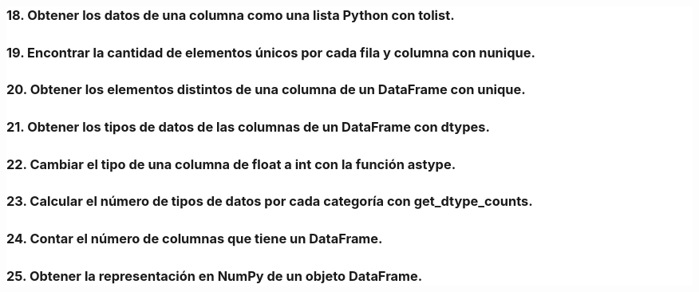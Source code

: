### 18. Obtener los datos de una columna como una lista Python con tolist.

```python

```

### 19. Encontrar la cantidad de elementos únicos por cada fila y columna con nunique.

```python

```

### 20. Obtener los elementos distintos de una columna de un DataFrame con unique.

```python

```

### 21. Obtener los tipos de datos de las columnas de un DataFrame con dtypes.

```python

```

### 22. Cambiar el tipo de una columna de float a int con la función astype.

```python

```

### 23. Calcular el número de tipos de datos por cada categoría con get_dtype_counts.

```python

```

### 24. Contar el número de columnas que tiene un DataFrame.

```python

```

### 25. Obtener la representación en NumPy de un objeto DataFrame.

```python

```
